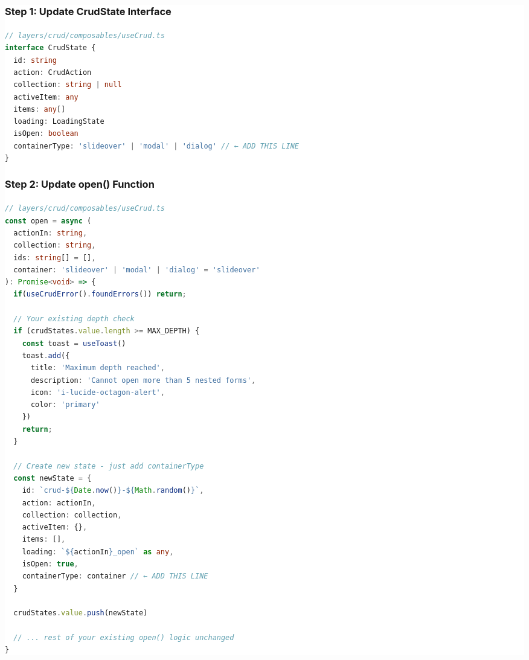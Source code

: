 ### **Step 1: Update CrudState Interface**

```typescript
// layers/crud/composables/useCrud.ts
interface CrudState {
  id: string
  action: CrudAction
  collection: string | null
  activeItem: any
  items: any[]
  loading: LoadingState
  isOpen: boolean
  containerType: 'slideover' | 'modal' | 'dialog' // ← ADD THIS LINE
}
```

### **Step 2: Update open() Function**

```typescript
// layers/crud/composables/useCrud.ts  
const open = async (
  actionIn: string, 
  collection: string, 
  ids: string[] = [],
  container: 'slideover' | 'modal' | 'dialog' = 'slideover'
): Promise<void> => {
  if(useCrudError().foundErrors()) return;

  // Your existing depth check
  if (crudStates.value.length >= MAX_DEPTH) {
    const toast = useToast()
    toast.add({
      title: 'Maximum depth reached',
      description: 'Cannot open more than 5 nested forms',
      icon: 'i-lucide-octagon-alert',
      color: 'primary'
    })
    return;
  }

  // Create new state - just add containerType
  const newState = {
    id: `crud-${Date.now()}-${Math.random()}`,
    action: actionIn,
    collection: collection,
    activeItem: {},
    items: [],
    loading: `${actionIn}_open` as any,
    isOpen: true,
    containerType: container // ← ADD THIS LINE
  }

  crudStates.value.push(newState)

  // ... rest of your existing open() logic unchanged
}
```
